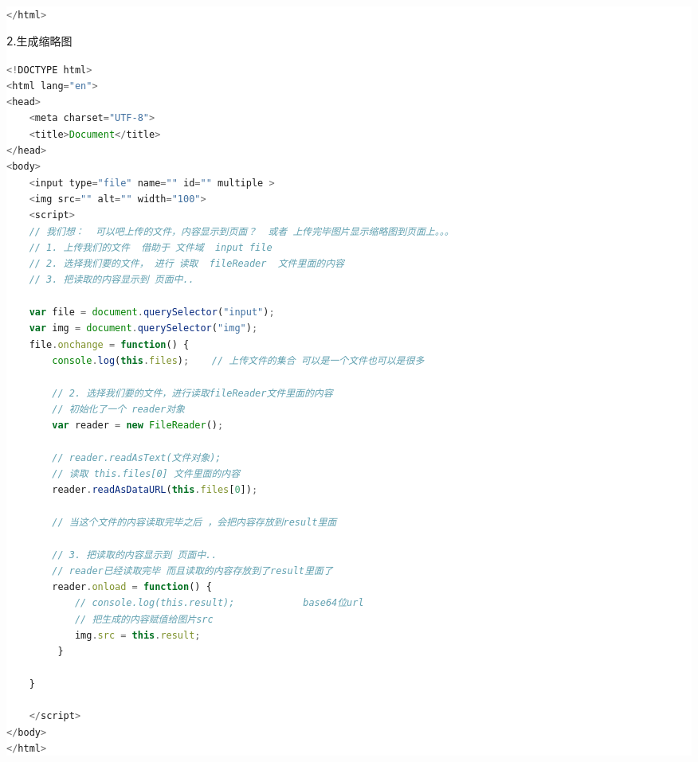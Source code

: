 ```javascript
</html>
```



2.生成缩略图

```javascript
<!DOCTYPE html>
<html lang="en">
<head>
	<meta charset="UTF-8">
	<title>Document</title>
</head>
<body>
	<input type="file" name="" id="" multiple > 
	<img src="" alt="" width="100">
	<script>
	// 我们想：  可以吧上传的文件，内容显示到页面？  或者 上传完毕图片显示缩略图到页面上。。。
	// 1. 上传我们的文件  借助于 文件域  input file 
	// 2. 选择我们要的文件， 进行 读取  fileReader  文件里面的内容
    // 3. 把读取的内容显示到 页面中..
      
	var file = document.querySelector("input");
	var img = document.querySelector("img");
	file.onchange = function() {	
		console.log(this.files);   	// 上传文件的集合 可以是一个文件也可以是很多
      
		// 2. 选择我们要的文件，进行读取fileReader文件里面的内容
		// 初始化了一个 reader对象 
		var reader = new FileReader();  

		// reader.readAsText(文件对象);
		// 读取 this.files[0] 文件里面的内容
		reader.readAsDataURL(this.files[0]);  

		// 当这个文件的内容读取完毕之后 ，会把内容存放到result里面
		  
		// 3. 把读取的内容显示到 页面中..
		// reader已经读取完毕 而且读取的内容存放到了result里面了 
		reader.onload = function() {
			// console.log(this.result);			base64位url
		  	// 把生成的内容赋值给图片src  
		  	img.src = this.result;
		 }
           
	}
	
	</script>
</body>
</html>
```
